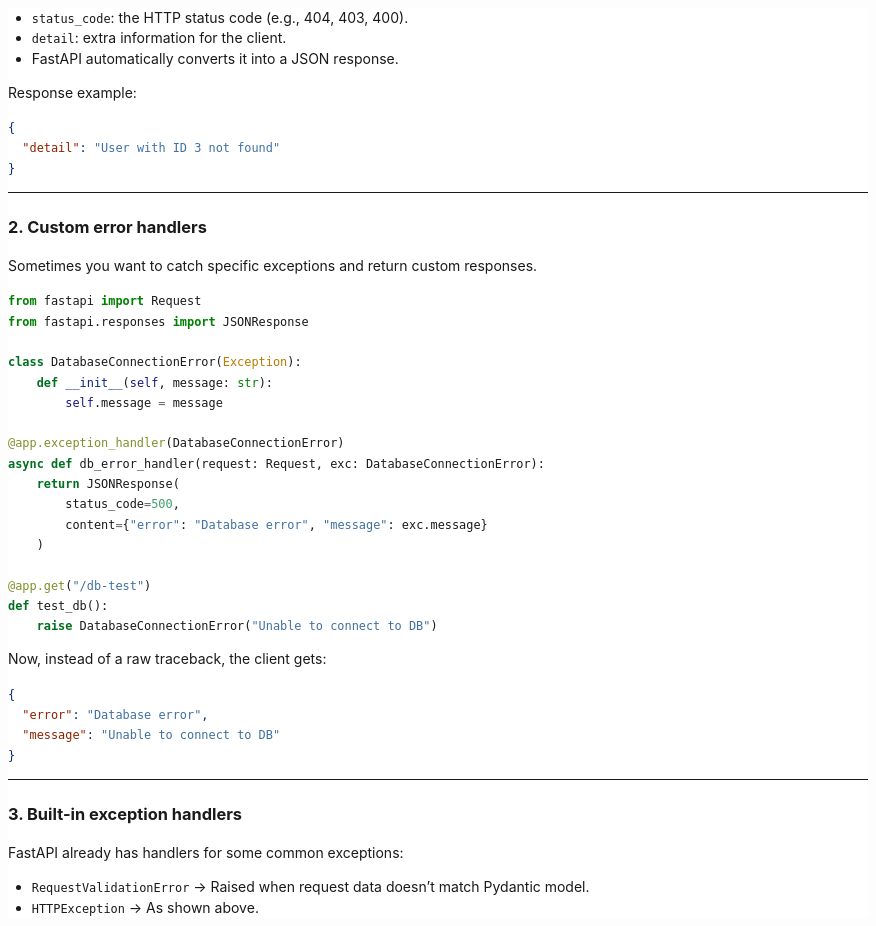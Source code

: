 * `status_code`: the HTTP status code (e.g., 404, 403, 400).
* `detail`: extra information for the client.
* FastAPI automatically converts it into a JSON response.

Response example:

```json
{
  "detail": "User with ID 3 not found"
}
```

---

### 2. Custom error handlers

Sometimes you want to catch specific exceptions and return custom responses.

```python
from fastapi import Request
from fastapi.responses import JSONResponse

class DatabaseConnectionError(Exception):
    def __init__(self, message: str):
        self.message = message

@app.exception_handler(DatabaseConnectionError)
async def db_error_handler(request: Request, exc: DatabaseConnectionError):
    return JSONResponse(
        status_code=500,
        content={"error": "Database error", "message": exc.message}
    )

@app.get("/db-test")
def test_db():
    raise DatabaseConnectionError("Unable to connect to DB")
```

Now, instead of a raw traceback, the client gets:

```json
{
  "error": "Database error",
  "message": "Unable to connect to DB"
}
```

---

### 3. Built-in exception handlers

FastAPI already has handlers for some common exceptions:

* `RequestValidationError` → Raised when request data doesn’t match Pydantic model.
* `HTTPException` → As shown above.
